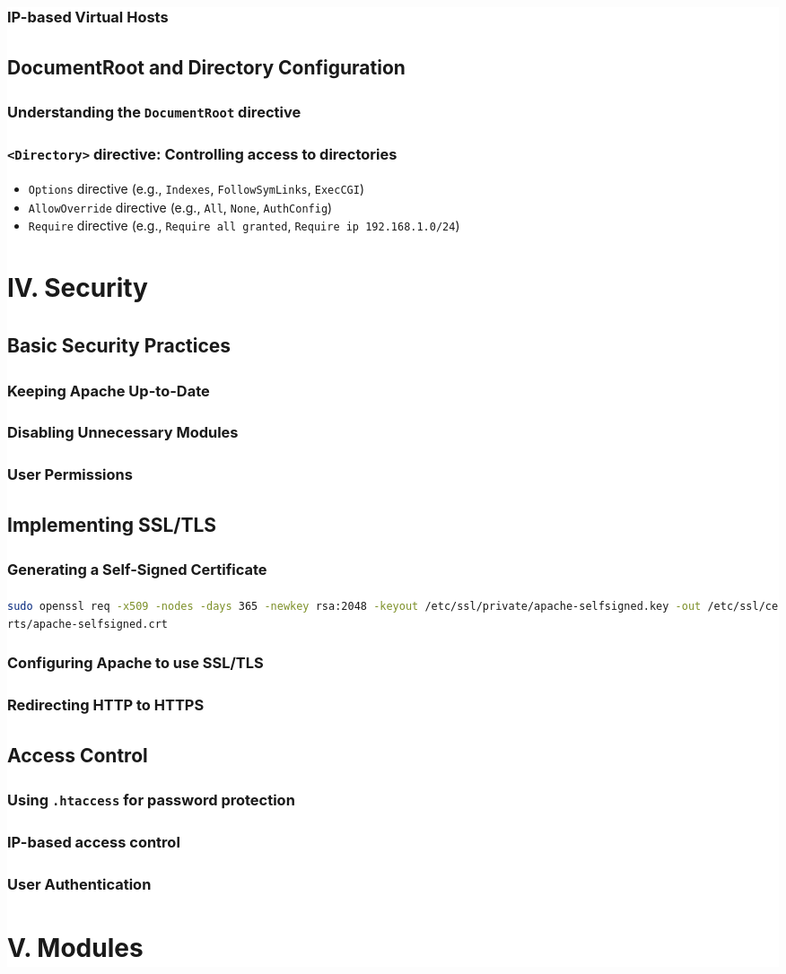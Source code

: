 ### IP-based Virtual Hosts

## DocumentRoot and Directory Configuration

### Understanding the `DocumentRoot` directive

### `<Directory>` directive: Controlling access to directories

   *   `Options` directive (e.g., `Indexes`, `FollowSymLinks`, `ExecCGI`)
   *   `AllowOverride` directive (e.g., `All`, `None`, `AuthConfig`)
   *   `Require` directive (e.g., `Require all granted`, `Require ip 192.168.1.0/24`)

# IV. Security

## Basic Security Practices

### Keeping Apache Up-to-Date

### Disabling Unnecessary Modules

### User Permissions

## Implementing SSL/TLS

### Generating a Self-Signed Certificate

   ```bash
   sudo openssl req -x509 -nodes -days 365 -newkey rsa:2048 -keyout /etc/ssl/private/apache-selfsigned.key -out /etc/ssl/certs/apache-selfsigned.crt
   ```

### Configuring Apache to use SSL/TLS

### Redirecting HTTP to HTTPS

## Access Control

### Using `.htaccess` for password protection

### IP-based access control

### User Authentication

# V. Modules
